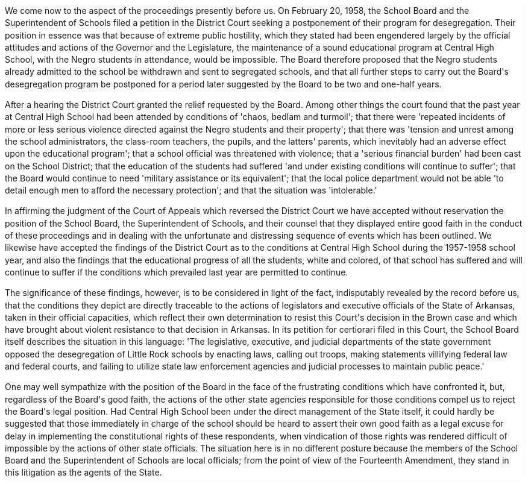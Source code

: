 We come now to the aspect of the proceedings presently before us. On February
20, 1958, the School Board and the Superintendent of Schools filed a petition
in the District Court seeking a postponement of their program for
desegregation. Their position in essence was that because of extreme public
hostility, which they stated had been engendered largely by the official
attitudes and actions of the Governor and the Legislature, the maintenance of
a sound educational program at Central High School, with the Negro students in
attendance, would be impossible. The Board therefore proposed that the Negro
students already admitted to the school be withdrawn and sent to segregated
schools, and that all further steps to carry out the Board's desegregation
program be postponed for a period later suggested by the Board to be two and
one-half years.

After a hearing the District Court granted the relief requested by the Board.
Among other things the court found that the past year at Central High School
had been attended by conditions of 'chaos, bedlam and turmoil'; that there
were 'repeated incidents of more or less serious violence directed against the
Negro students and their property'; that there was 'tension and unrest among
the school administrators, the class-room teachers, the pupils, and the
latters' parents, which inevitably had an adverse effect upon the educational
program'; that a school official was threatened with violence; that a 'serious
financial burden' had been cast on the School District; that the education of
the students had suffered 'and under existing conditions will continue to
suffer'; that the Board would continue to need 'military assistance or its
equivalent'; that the local police department would not be able 'to detail
enough men to afford the necessary protection'; and that the situation was
'intolerable.' 

In affirming the judgment of the Court of Appeals which reversed the District
Court we have accepted without reservation the position of the School Board,
the Superintendent of Schools, and their counsel that they displayed entire
good faith in the conduct of these proceedings and in dealing with the
unfortunate and distressing sequence of events which has been outlined. We
likewise have accepted the findings of the District Court as to the conditions
at Central High School during the 1957-1958 school year, and also the findings
that the educational progress of all the students, white and colored, of that
school has suffered and will continue to suffer if the conditions which
prevailed last year are permitted to continue.

The significance of these findings, however, is to be considered in light of
the fact, indisputably revealed by the record before us, that the conditions
they depict are directly traceable to the actions of legislators and executive
officials of the State of Arkansas, taken in their official capacities, which
reflect their own determination to resist this Court's decision in the Brown
case and which have brought about violent resistance to that decision in
Arkansas. In its petition for certiorari filed in this Court, the School Board
itself describes the situation in this language: 'The legislative, executive,
and judicial departments of the state government opposed the desegregation of
Little Rock schools by enacting laws, calling out troops, making statements
villifying federal law and federal courts, and failing to utilize state law
enforcement agencies and judicial processes to maintain public peace.'

One may well sympathize with the position of the Board in the face of the
frustrating conditions which have confronted it, but, regardless of the
Board's good faith, the actions of the other state agencies responsible for
those conditions compel us to reject the Board's legal position. Had Central
High School been under the direct management of the State itself, it could
hardly be suggested that those immediately in charge of the school should be
heard to assert their own good faith as a legal excuse for delay in
implementing the constitutional rights of these respondents, when vindication
of those rights was rendered difficult of impossible by the actions of other
state officials. The situation here is in no different posture because the
members of the School Board and the Superintendent of Schools are local
officials; from the point of view of the Fourteenth Amendment, they stand in
this litigation as the agents of the State.
